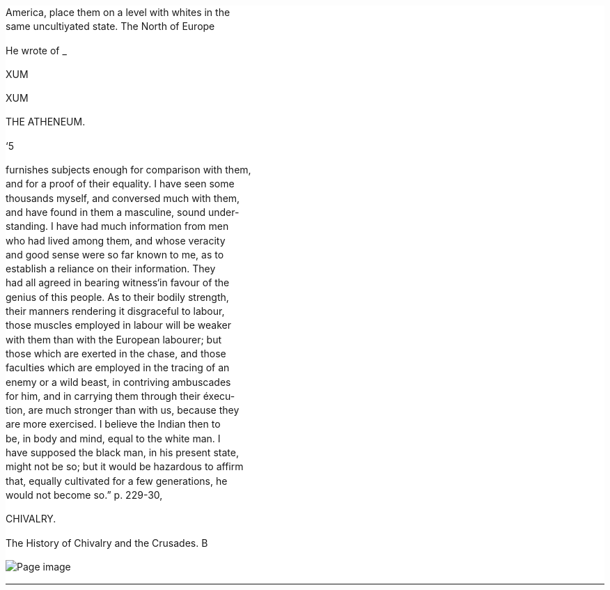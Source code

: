 America, place them on a level with whites in the  
same uncultiyated state. The North of Europe  
  
He wrote of _  
  
  
  
XUM  
  
  
  
  
  
  
  
XUM  
  
THE ATHENEUM.  
  
‘5  
  
  
  
  
  
  
  
furnishes subjects enough for comparison with them,  
and for a proof of their equality. I have seen some  
thousands myself, and conversed much with them,  
and have found in them a masculine, sound under-  
standing. I have had much information from men  
who had lived among them, and whose veracity  
and good sense were so far known to me, as to  
establish a reliance on their information. They  
had all agreed in bearing witness‘in favour of the  
genius of this people. As to their bodily strength,  
their manners rendering it disgraceful to labour,  
those muscles employed in labour will be weaker  
with them than with the European labourer; but  
those which are exerted in the chase, and those  
faculties which are employed in the tracing of an  
enemy or a wild beast, in contriving ambuscades  
for him, and in carrying them through their éxecu-  
tion, are much stronger than with us, because they  
are more exercised. I believe the Indian then to  
be, in body and mind, equal to the white man. I  
have supposed the black man, in his present state,  
might not be so; but it would be hazardous to affirm  
that, equally cultivated for a few generations, he  
would not become so.” p. 229-30,  
  
CHIVALRY.  
  
The History of Chivalry and the Crusades. B
</td><td style="width: 50%; max-height: 75%; margin: auto; display: block;">
<img alt="Page image" src="https://iiif.archive.org/image/iiif/2/sim_athenaeum-uk_1830-01-09_115%2Fsim_athenaeum-uk_1830-01-09_115_jp2.zip%2Fsim_athenaeum-uk_1830-01-09_115_jp2%2Fsim_athenaeum-uk_1830-01-09_115_0003.jp2/pct:64.3908969210174,49.05128205128205,32.998661311914326,50.38461538461539/,600/0/default.jpg"/>
</td>
</tr></table>

---
